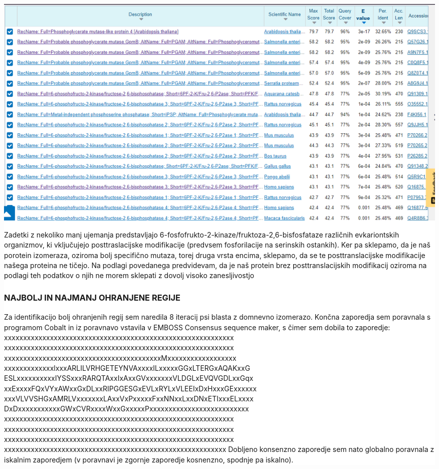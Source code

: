 **![rezultati_2](s07-rezultati_2.png)**

Zadetki z nekoliko manj ujemanja predstavljajo 6-fosfofrukto-2-kinaze/fruktoza-2,6-bisfosfataze različnih evkariontskih organizmov, ki vključujejo posttraslacijske modifikacije (predvsem fosforilacije na serinskih ostankih). Ker pa sklepamo, da je naš porotein izomeraza, oziroma bolj specifično mutaza, torej druga vrsta encima, sklepamo, da se te posttranslacijske modifikacije našega proteina ne tičejo.
Na podlagi povedanega predvidevam, da je naš protein brez posttranslacijskih modifikacij oziroma na podlagi teh podatkov o njih ne morem sklepati z dovolj visoko zanesljivostjo

### NAJBOLJ IN NAJMANJ OHRANJENE REGIJE
Za identifikacijo bolj ohranjenih regij sem naredila 8 iteracij psi blasta z domnevno izomerazo. Končna zaporedja sem poravnala s programom Cobalt in iz poravnavo vstavila v EMBOSS Consensus sequence maker, s čimer sem dobila to zaporedje:
xxxxxxxxxxxxxxxxxxxxxxxxxxxxxxxxxxxxxxxxxxxxxxxxxxxxxxxxxxxx
xxxxxxxxxxxxxxxxxxxxxxxxxxxxxxxxxxxxxxxxxxxxxxxxxxxxxxxxxxxx
xxxxxxxxxxxxxxxxxxxxxxxxxxxxxxxxxxxxxxxxxMxxxxxxxxxxxxxxxxxx
xxxxxxxxxxxxxlxxxARLILVRHGETEYNVAxxxxILxxxxxGGxLTERGxAQAKxxG
ESLxxxxxxxxxxIYSSxxxRARQTAxxIxAxxGVxxxxxxxVLDGLxEVQVGDLxxGqx
xxExxxxFQxVYxAWxxGxDLxxRIPGGESGxEVLxRYLxVLEEIxDxHxxxGExxxxxx
xxxVLVVSHGxAMRLVxxxxxxxLAxxVxPxxxxxFxxNNxxLxxDNxETIxxxELxxxx
DxDxxxxxxxxxxxGWxCVRxxxxWxxGxxxxxPxxxxxxxxxxxxxxxxxxxxxxxxxx
xxxxxxxxxxxxxxxxxxxxxxxxxxxxxxxxxxxxxxxxxxxxxxxxxxxxxxxxxxxx
xxxxxxxxxxxxxxxxxxxxxxxxxxxxxxxxxxxxxxxxxxxxxxxxxxxxxxxxxxxx
xxxxxxxxxxxxxxxxxxxxxxxxxxxxxxxxxxxxxxxxxxxxxxxxxxxxxxxxxxxx
xxxxxxxxxxxxxxxxxxxxxxxxxxxxxxxxxxxxxxxxxxxxxxxxxxxxxxxxxx
Dobljeno konsenzno zaporedje sem nato globalno poravnala z iskalnim zaporedjem (v poravnavi je zgornje zaporedje kosnenzno, spodnje pa iskalno).

